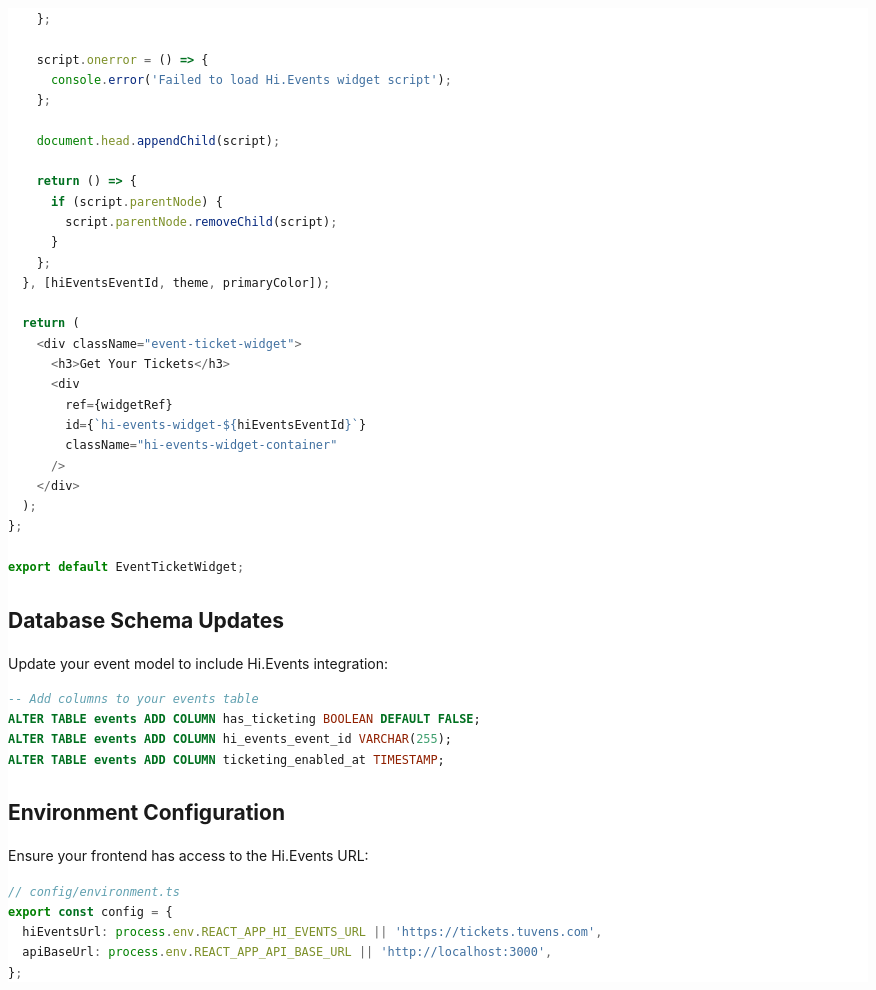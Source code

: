 ```typescript
    };

    script.onerror = () => {
      console.error('Failed to load Hi.Events widget script');
    };

    document.head.appendChild(script);

    return () => {
      if (script.parentNode) {
        script.parentNode.removeChild(script);
      }
    };
  }, [hiEventsEventId, theme, primaryColor]);

  return (
    <div className="event-ticket-widget">
      <h3>Get Your Tickets</h3>
      <div 
        ref={widgetRef}
        id={`hi-events-widget-${hiEventsEventId}`}
        className="hi-events-widget-container"
      />
    </div>
  );
};

export default EventTicketWidget;
```

## Database Schema Updates

Update your event model to include Hi.Events integration:

```sql
-- Add columns to your events table
ALTER TABLE events ADD COLUMN has_ticketing BOOLEAN DEFAULT FALSE;
ALTER TABLE events ADD COLUMN hi_events_event_id VARCHAR(255);
ALTER TABLE events ADD COLUMN ticketing_enabled_at TIMESTAMP;
```

## Environment Configuration

Ensure your frontend has access to the Hi.Events URL:

```typescript
// config/environment.ts
export const config = {
  hiEventsUrl: process.env.REACT_APP_HI_EVENTS_URL || 'https://tickets.tuvens.com',
  apiBaseUrl: process.env.REACT_APP_API_BASE_URL || 'http://localhost:3000',
};
```
